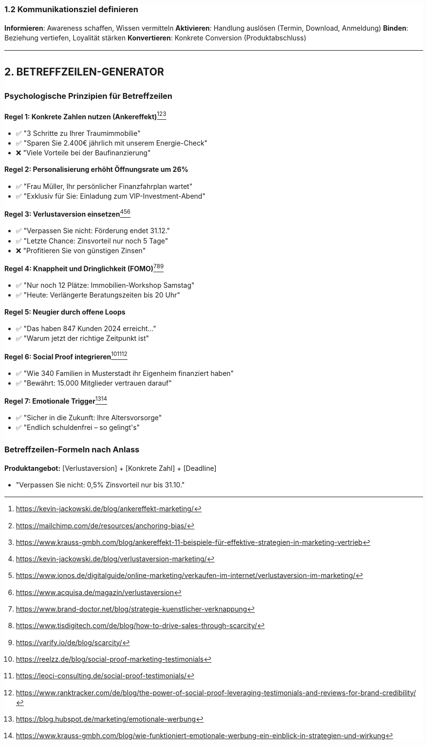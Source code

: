 
### 1.2 Kommunikationsziel definieren

**Informieren**: Awareness schaffen, Wissen vermitteln
**Aktivieren**: Handlung auslösen (Termin, Download, Anmeldung)
**Binden**: Beziehung vertiefen, Loyalität stärken
**Konvertieren**: Konkrete Conversion (Produktabschluss)

***

## 2. BETREFFZEILEN-GENERATOR

### Psychologische Prinzipien für Betreffzeilen

**Regel 1: Konkrete Zahlen nutzen (Ankereffekt)**[^3_1][^3_2][^3_3]

- ✅ "3 Schritte zu Ihrer Traumimmobilie"
- ✅ "Sparen Sie 2.400€ jährlich mit unserem Energie-Check"
- ❌ "Viele Vorteile bei der Baufinanzierung"

**Regel 2: Personalisierung erhöht Öffnungsrate um 26%**

- ✅ "Frau Müller, Ihr persönlicher Finanzfahrplan wartet"
- ✅ "Exklusiv für Sie: Einladung zum VIP-Investment-Abend"

**Regel 3: Verlustaversion einsetzen**[^3_4][^3_5][^3_6]

- ✅ "Verpassen Sie nicht: Förderung endet 31.12."
- ✅ "Letzte Chance: Zinsvorteil nur noch 5 Tage"
- ❌ "Profitieren Sie von günstigen Zinsen"

**Regel 4: Knappheit und Dringlichkeit (FOMO)**[^3_7][^3_8][^3_9]

- ✅ "Nur noch 12 Plätze: Immobilien-Workshop Samstag"
- ✅ "Heute: Verlängerte Beratungszeiten bis 20 Uhr"

**Regel 5: Neugier durch offene Loops**

- ✅ "Das haben 847 Kunden 2024 erreicht..."
- ✅ "Warum jetzt der richtige Zeitpunkt ist"

**Regel 6: Social Proof integrieren**[^3_10][^3_11][^3_12]

- ✅ "Wie 340 Familien in Musterstadt ihr Eigenheim finanziert haben"
- ✅ "Bewährt: 15.000 Mitglieder vertrauen darauf"

**Regel 7: Emotionale Trigger**[^3_13][^3_14]

- ✅ "Sicher in die Zukunft: Ihre Altersvorsorge"
- ✅ "Endlich schuldenfrei – so gelingt's"


### Betreffzeilen-Formeln nach Anlass

**Produktangebot:**
[Verlustaversion] + [Konkrete Zahl] + [Deadline]

- "Verpassen Sie nicht: 0,5% Zinsvorteil nur bis 31.10."


[^1_1]: https://onlinemarketingsafari.de/verhaltensmuster/
[^1_2]: https://www.b2btalks.de/podcast/verkaufspsychologie-zur-erfolgsoptimierung/
[^1_3]: https://erfolgsmensch-podcast.de/erfolgsmensch-bibliothekt/psyconversion-philipp-spreer/
[^1_4]: https://ebooks.mpdl.mpg.de/ebooks/Record/EB002356384
[^1_5]: https://www.psyconversion.de
[^1_6]: https://www.youtube.com/watch?v=aoepnAHhig0
[^1_7]: https://www.cleverreach.com/de-de/push-magazin/email-marketing-strategie-tipps/optische-trigger-verkaufspsychologie-teil-2/
[^1_8]: https://infodesignerin.de/farbpsychologie-fuer-webdesigner-und-content-creator-wie-farben-die-wahrnehmung-beeinflussen
[^1_9]: https://www.vispronet.de/blog/farbpsychologie-marketing/
[^1_10]: https://dmexco.com/de/stories/farbpsychologie-fur-dein-marketing/
[^1_11]: https://kevin-jackowski.de/blog/visuelle-wahrnehmung-marketing/
[^1_12]: https://www.krauss-gmbh.com/blog/neuromarketing-strategien-kunden-uberzeugen-erfolg-sichern
[^1_13]: https://happyheroes.de/emotionales-marketing/
[^1_14]: https://www.media-perspektiven.de/fileadmin/user_upload/media-perspektiven/pdf/2025/MP_7_2025_ARD-Forschungsdienst_Starke_Emotionen_in_der_Werbung_01.pdf
[^1_15]: https://varify.io/de/blog/neuromarketing/
[^1_16]: https://www.basicthinking.de/blog/2017/10/19/emotionen-werbung/
[^1_17]: https://www.exali.de/Info-Base/prinzipien-der-ueberzeugung
[^1_18]: https://marketingmanagementframeworks.de/cialdini-prinzipien/
[^1_19]: https://swissmademarketing.com/de/neukundengewinnung/cialdini-prinzipien/
[^1_20]: https://reelzz.de/blog/social-proof-marketing-testimonials
[^1_21]: https://www.ranktracker.com/de/blog/the-power-of-social-proof-leveraging-testimonials-and-reviews-for-brand-credibility/
[^1_22]: https://www.brand-doctor.net/blog/strategie-kuenstlicher-verknappung
[^1_23]: https://varify.io/de/blog/scarcity/
[^1_24]: https://marketingmadeclear.com/what-marketers-can-learn-from-daniel-kahneman/
[^1_25]: https://en.wikipedia.org/wiki/Behavioral_economics
[^1_26]: https://en.wikipedia.org/wiki/Prospect_theory
[^1_27]: https://kevin-jackowski.de/blog/verlustaversion-marketing/
[^1_28]: https://www.ionos.de/digitalguide/online-marketing/verkaufen-im-internet/verlustaversion-im-marketing/
[^1_29]: https://pringuin.de/framing-effekt-im-marketing-nutzen
[^1_30]: https://undici-web.ch/article/framing
[^1_31]: https://direkt-mehr-umsatz.de/wie-framing-unsere-wahrnehmung-steuert/
[^1_32]: https://kevin-jackowski.de/blog/ankereffekt-marketing/
[^1_33]: https://mailchimp.com/de/resources/anchoring-bias/
[^1_34]: https://www.ionos.de/digitalguide/online-marketing/verkaufen-im-internet/ankereffekt-im-marketing/
[^1_35]: https://www.brandeins.de/corporate-services-alt/archiv/das-buch-der-fragen/die-grundgesetze-unserer-unvernunft
[^1_36]: http://www.perspektive-blau.de/buch/1005a/1005a.htm
[^1_37]: https://www.konversionskraft.de/behavior-patterns/dan-ariely-irrational-rational.html
[^1_38]: https://tractionwise.com/kognitive-verzerrung-menschliches-handeln/
[^1_39]: https://kevin-jackowski.de/blog/bias-marketing/
[^1_40]: https://www.cognitigence.com/blog/heuristics-psychology-marketing
[^1_41]: https://www.karriere-now.de/halo-effekt/
[^1_42]: https://kevin-jackowski.de/blog/halo-effekt-marketing/
[^1_43]: https://de.linkedin.com/pulse/halo-effekt-der-erste-eindruck-und-seine-rolle-im-marketing-poth
[^1_44]: https://varify.io/de/blog/mere-exposure-effekt/
[^1_45]: https://rittervongral.de/burgalltag/mere-exposure-effekt/
[^1_46]: https://www.marketinginstitut.biz/blog/mere-exposure-effekt/
[^1_47]: https://www.minderest.com/de/blog/was-ist-der-decoy-effekt
[^1_48]: https://myway-digital.com/2024/10/31/der-decoy-effekt-im-pricing/
[^1_49]: https://wolf-of-seo.de/was-ist/decoy-effekt/
[^1_50]: https://varify.io/de/blog/decoy-effekt/
[^1_51]: https://www.tisdigitech.com/de/blog/how-to-drive-sales-through-scarcity/
[^1_52]: https://www.mister-james.com/de/blog/scarcity-and-its-effect-on-purchasing-decisions
[^1_53]: https://jupiterexpress.de/glossary/scarcity-effekt/
[^1_54]: https://leoci-consulting.de/social-proof-testimonials/
[^1_55]: https://www.agency-ms.de/post/so-gelingt-social-proof-vertrauen-durch-testimonials-referenzen
[^1_56]: https://www.seokratie.de/guide/social-proof/
[^1_57]: https://bornthisway-relations.com/blog/influencer-marketing-der-halo-effekt
[^1_58]: https://www.caesar-harrison.de/post/narratives-marketing
[^1_59]: https://simpleshow.com/de/blog/emotionales-storytelling-zielgruppen-beruhren/
[^1_60]: https://adpoint.de/narrative-marketing/
[^1_61]: https://www.doreenullrich.com/2025/06/27/psychologie-im-branding/
[^1_62]: https://kevin-jackowski.de/blog/peak-end-rule-marketing/
[^1_63]: https://wirkungswerk.de/glossary/peak-end-rule/
[^1_64]: https://www.valantic.com/de/blog/kundenerlebnis-peak-end-rule/
[^1_65]: https://www.g-i-m.com/de/marktforschung-blog/mehr-als-nur-ein-dessert.html
[^1_66]: https://nudger.de/entscheidungsarchitektur-und-ethik/1000/
[^1_67]: http://nudger.de/entscheidungsarchitektur-und-ethik/
[^1_68]: https://fehradvice.com/blog/2011/11/30/nudges-in-der-praxis-mit-choice-architecture-zu-besseren-entscheidungen/
[^1_69]: https://blog.hubspot.de/marketing/emotionale-werbung
[^1_70]: https://www.krauss-gmbh.com/blog/wie-funktioniert-emotionale-werbung-ein-einblick-in-strategien-und-wirkung
[^1_71]: https://www.ard-media.de/mediaperspektiven-themenwelten/werbung/werbewirkung/starke-emotionen-in-der-werbung
[^1_72]: https://de.linkedin.com/pulse/die-zukunft-des-digitalen-verkaufs-wie-behavioral-science-stapel-kjlce
[^1_73]: https://stapelfux.de/behavioral-strategy-eine-neue-definition-der-performance-im-digitalen-verkauf
[^1_74]: https://www.springerprofessional.de/verkaufspsychologie-im-online-marketing/17840842
[^1_75]: https://seo-pictures.de/farbpsychologie-im-marketing-die-macht-der-farben-in-produktbildern/
[^1_76]: https://sridhar.de/vertrieb_mit_allen_sinnen/
[^1_77]: https://flowmingo.de/die-macht-der-bilder/
[^1_78]: https://www.springerprofessional.de/en/psyconversion/27486984
[^1_79]: https://stephanheinrich.com/vertriebspsychologie/verkaufspsychologie/
[^1_80]: https://www.psyconversion.de/behavior-patterns/
[^1_81]: https://www.theresaehsani.com/2023/10/17/psychologie/
[^1_82]: https://www.aperea-marketing.com/post/neuromarketing-digitale-emotionen
[^1_83]: https://www.berger.team/marketing/neuromarketing-die-wissenschaft-hinter-kaufentscheidungen/
[^1_84]: https://fotoelbeelster.de/2025/06/17/psychologie-der-produktfotografie/
[^1_85]: https://sellwerk.de/blog/psychologische-trigger-fuer-marketingkampagnen
[^1_86]: https://www.wcg.de/blog/n-wie-neuromarketing/
[^1_87]: https://marketing.ch/marketing-strategie/psychologie-im-marketing-diese-7-tricks-beeinflussen-das-kaufverhalten/
[^1_88]: https://www.springerprofessional.de/werbewirkungsforschung/konsumforschung/staerkere-werbewirkung-durch-emotionale-botschaften/12451504
[^1_89]: https://www.vaternam.de/15-psychologische-marketing-trigger-die-kunden-ueberzeugen/
[^1_90]: https://la-agencia.de/blog/neuro-marketing-wie-das-gehirn-kaufentscheidungen-trifft/
[^1_91]: https://myway-digital.com/2025/10/02/emotionales-marketing-beispiele/
[^1_92]: https://news.uchicago.edu/explainer/what-is-behavioral-economics
[^1_93]: https://www.econstor.eu/bitstream/10419/86560/1/07-003.pdf
[^1_94]: https://www.wipub.net/die-sechs-prinzipien-der-ueberzeugung-nach-robert-b-cialdini/
[^1_95]: https://hawkpartners.com/behavioral-economics/behavioral-economics-changing-marketing-know/
[^1_96]: https://fehradvice.com/blog/2011/02/23/dan-ariely-rationalitaet-ist-nicht-der-gold-standard/
[^1_97]: https://www.youtube.com/watch?v=fnzATF_iFNg
[^1_98]: https://www.dennis-stolze.de/allgemein/lesetipp-predictably-irrational-von-dan-ariely/
[^1_99]: https://www.njoy-online-marketing.de/blog/cialdini-6-prinzipien-ueberzeugende-landingpage/
[^1_100]: https://hbr.org/2015/05/from-economic-man-to-behavioral-economics
[^1_101]: https://howdo.com/de/book-summaries/predictably-irrational-summary-and-review/
[^1_102]: https://sellwerk.de/blog/die-7-prinzipien-der-ueberzeugung
[^1_103]: https://www.krauss-gmbh.com/blog/ankereffekt-11-beispiele-für-effektive-strategien-in-marketing-vertrieb
[^1_104]: https://www.acquisa.de/magazin/verlustaversion
[^1_105]: https://textundwert.de/der-framing-effekt-psychologie-im-marketing/
[^1_106]: https://blog.xoxoday.com/de/plum/applying-loss-aversion-to-modify-customer-and-employee-behaviour/
[^1_107]: https://www.acquisa.de/magazin/ankereffekt
[^2_1]: https://kevin-jackowski.de/blog/ankereffekt-marketing/
[^2_2]: https://mailchimp.com/de/resources/anchoring-bias/
[^2_3]: https://www.krauss-gmbh.com/blog/ankereffekt-11-beispiele-für-effektive-strategien-in-marketing-vertrieb
[^2_4]: https://www.der-bank-blog.de/dezentral-gegen-den-trend/strategie/37717730/
[^2_5]: https://geno-kom.de/cases/regionale-naehe/
[^2_6]: https://www.regional-stark.de
[^2_7]: https://kevin-jackowski.de/blog/peak-end-rule-marketing/
[^2_8]: https://wirkungswerk.de/glossary/peak-end-rule/
[^2_9]: https://www.valantic.com/de/blog/kundenerlebnis-peak-end-rule/
[^2_10]: https://reelzz.de/blog/social-proof-marketing-testimonials
[^2_11]: https://leoci-consulting.de/social-proof-testimonials/
[^2_12]: https://www.ranktracker.com/de/blog/the-power-of-social-proof-leveraging-testimonials-and-reviews-for-brand-credibility/
[^2_13]: https://www.agency-ms.de/post/so-gelingt-social-proof-vertrauen-durch-testimonials-referenzen
[^2_14]: https://www.cleverreach.com/de-de/push-magazin/email-marketing-strategie-tipps/optische-trigger-verkaufspsychologie-teil-2/
[^2_15]: https://seo-pictures.de/farbpsychologie-im-marketing-die-macht-der-farben-in-produktbildern/
[^2_16]: https://infodesignerin.de/farbpsychologie-fuer-webdesigner-und-content-creator-wie-farben-die-wahrnehmung-beeinflussen
[^2_17]: https://kevin-jackowski.de/blog/verlustaversion-marketing/
[^2_18]: https://www.ionos.de/digitalguide/online-marketing/verkaufen-im-internet/verlustaversion-im-marketing/
[^2_19]: https://www.acquisa.de/magazin/verlustaversion
[^2_20]: https://www.caesar-harrison.de/post/narratives-marketing
[^2_21]: https://simpleshow.com/de/blog/emotionales-storytelling-zielgruppen-beruhren/
[^2_22]: https://adpoint.de/narrative-marketing/
[^2_23]: https://genossenschaften.digital/ressourcen/kommunikation-und-reichweite/markenfuehrung-fur-genossenschaften-mit-werten-und-haltung-zur-starken-marke
[^2_24]: https://hohpublica.uni-hohenheim.de/items/2c71f58c-6688-4e8f-a6ba-faa50b7d2fa3
[^2_25]: https://www.stiftung-giz.de/GIZ-Publikationen/Flyer-Genossenschaftliche-Werte/Download/Flyer-Genossenschaftliche-Werte_29-05-2020
[^2_26]: https://onlinemarketingsafari.de/verhaltensmuster/
[^2_27]: https://varify.io/de/blog/mere-exposure-effekt/
[^2_28]: https://rittervongral.de/burgalltag/mere-exposure-effekt/
[^2_29]: https://www.marketinginstitut.biz/blog/mere-exposure-effekt/
[^2_30]: https://pringuin.de/framing-effekt-im-marketing-nutzen
[^2_31]: https://direkt-mehr-umsatz.de/wie-framing-unsere-wahrnehmung-steuert/
[^2_32]: https://textundwert.de/der-framing-effekt-psychologie-im-marketing/
[^2_33]: https://www.karriere-now.de/halo-effekt/
[^2_34]: https://kevin-jackowski.de/blog/halo-effekt-marketing/
[^2_35]: https://de.linkedin.com/pulse/halo-effekt-der-erste-eindruck-und-seine-rolle-im-marketing-poth
[^2_36]: https://www.designtagebuch.de/cd-manuals/Gestaltungsrichtlinien-Volksbanken-Raiffeisenbanken.pdf
[^2_37]: https://www.brand-doctor.net/blog/strategie-kuenstlicher-verknappung
[^2_38]: https://www.tisdigitech.com/de/blog/how-to-drive-sales-through-scarcity/
[^2_39]: https://varify.io/de/blog/scarcity/
[^2_40]: https://www.exali.de/Info-Base/prinzipien-der-ueberzeugung
[^2_41]: https://marketingmanagementframeworks.de/cialdini-prinzipien/
[^2_42]: https://swissmademarketing.com/de/neukundengewinnung/cialdini-prinzipien/
[^2_43]: https://www.minderest.com/de/blog/was-ist-der-decoy-effekt
[^2_44]: https://myway-digital.com/2024/10/31/der-decoy-effekt-im-pricing/
[^2_45]: https://wolf-of-seo.de/was-ist/decoy-effekt/
[^2_46]: https://varify.io/de/blog/decoy-effekt/
[^2_47]: https://www.krauss-gmbh.com/blog/neuromarketing-strategien-kunden-uberzeugen-erfolg-sichern
[^2_48]: https://www.basicthinking.de/blog/2017/10/19/emotionen-werbung/
[^2_49]: https://www.berger.team/marketing/neuromarketing-die-wissenschaft-hinter-kaufentscheidungen/
[^2_50]: https://happyheroes.de/emotionales-marketing/
[^2_51]: https://www.brawogroup.de/presse/pressemitteilungen/detail/volksbank-brawo-engagiert-sich-weiterhin-im-regionalmarketing-der-allianz-fuer-die-region
[^2_52]: https://nudger.de/entscheidungsarchitektur-und-ethik/1000/
[^2_53]: http://nudger.de/entscheidungsarchitektur-und-ethik/
[^2_54]: https://fehradvice.com/blog/2011/11/30/nudges-in-der-praxis-mit-choice-architecture-zu-besseren-entscheidungen/
[^2_55]: https://tractionwise.com/kognitive-verzerrung-menschliches-handeln/
[^2_56]: https://kevin-jackowski.de/blog/bias-marketing/
[^2_57]: https://www.alexanderverweyen.com/news/sprache/
[^2_58]: https://finanzplanung-konkret.de/sprache-und-ton-anpassungen-fuer-unterschiedliche-kundentypen/
[^2_59]: https://www.wiemakler.de/magazin/kommunikation-als-finanzdienstleister/
[^2_60]: https://www.b2btalks.de/podcast/verkaufspsychologie-zur-erfolgsoptimierung/
[^2_61]: https://www.wir-leben-genossenschaft.de/de/Gemeinsam-stark-durch-Social-Media-16941.htm
[^2_62]: https://ebooks.mpdl.mpg.de/ebooks/Record/EB002356384
[^2_63]: https://www.psyconversion.de
[^2_64]: https://hartmutwalz.de/vorsicht-vertrauensfalle/
[^2_65]: https://de.linkedin.com/pulse/die-zukunft-des-digitalen-verkaufs-wie-behavioral-science-stapel-kjlce
[^2_66]: https://www.profil.bayern/12-2024/rat/kampagnen-2025-kunden-effizienter-ansprechen-mit-ki/
[^2_67]: https://www.der-bank-blog.de/sieben-beispiele-emotionale-bankenwerbung/marketing/21432/
[^2_68]: https://www.der-bank-blog.de/fuenf-beispiele-emotionen-bankenwerbung/marketing/25417/
[^2_69]: https://luenstroth.com/de/bank-btoc/
[^2_70]: https://finanzplanung-konkret.de/so-nutzen-sie-psychologische-trigger-in-der-beratung/
[^2_71]: https://businessleben.de/kommunikationsstrategien-fuer-finanzberater/
[^2_72]: https://www.finanzcheckpro.de/ratgeber/kommunikationsstrategien-fuer-finanzberater/
[^2_73]: https://www.kontordigitalmedia.de/bvr-influencer-marketing-pressemitteilung/
[^2_74]: https://www.rheingauer-volksbank.de/meine-bank/filialen/ansprechpartner/social-media-team.html
[^2_75]: https://texter-technik.de/konzept-text-btoc-anzeigen/
[^2_76]: https://www.jbt.de/psychologische-trigger-fuer-mehr-ueberzeugungskraft/
[^2_77]: https://www.saatkorn.com/social-media-im-mittelstand-praxisbeispiel-volksbank-buhl/
[^2_78]: https://www.agentur-gerhard.de/digital-marketing/social-media-marketing/wie-banken-durch-social-media-marketing-junge-zielgruppen-ansprechen/
[^2_79]: https://www.verbraucherforschung.nrw/sites/default/files/2018-02/kvfws11_sprenger.pdf
[^2_80]: https://opus.ba-glauchau.de/files/2281/Zettlitzer_Maximilian_BK10_Social_Media.pdf
[^2_81]: https://www.presse-wissen.de/2025/02/14/die-psychologie-des-investierens-wie-emotionen-die-finanzberatung-beeinflussen/
[^2_82]: https://blog.volksbank.at/kmu-und-social-media-auftritt-muss-gut-durchdacht-sein/
[^2_83]: https://wortverkauf.de/emotionale-produktansprache-und-storytelling-sind-der-aktuelle-trend-im-e-commerce/
[^2_84]: https://www.adesso.de/de/news/blog/so-nutzt-ihr-psychologische-trigger-und-das-kaufverhalten-der-konsumierende-fuer-eure-naechste-werbekampagne.jsp
[^2_85]: https://www.vr.de/firmenkunden/themenwelten/unternehmensfuehrung/unternehmensleitfaden-social-media.html
[^2_86]: https://www.rewe-group.com/de/presse-und-medien/newsroom/stories/kampagne-zur-genossenschaft-politische-kommunikation-mal-anders/
[^2_87]: https://www.vr.de/privatkunden/banken/volksbank-niedersachsen-mitte-eg-25691633.html
[^2_88]: https://www.hannoversche-volksbank.de/meine-bank/news.html
[^2_89]: https://www.econstor.eu/bitstream/10419/55795/1/687804302.pdf
[^2_90]: https://finanzplanung-konkret.de/e-mail-etikette-fuer-finanzberater/
[^2_91]: https://www.volksbank-niedersachsen-mitte.de/service/online-services/whatsapp-digital-kommunizieren.html
[^2_92]: https://www.wohnen-in-genossenschaften.de/fileadmin/user_upload/Digitale_Kommunikation_web.pdf
[^3_1]: https://kevin-jackowski.de/blog/ankereffekt-marketing/
[^3_2]: https://mailchimp.com/de/resources/anchoring-bias/
[^3_3]: https://www.krauss-gmbh.com/blog/ankereffekt-11-beispiele-für-effektive-strategien-in-marketing-vertrieb
[^3_4]: https://kevin-jackowski.de/blog/verlustaversion-marketing/
[^3_5]: https://www.ionos.de/digitalguide/online-marketing/verkaufen-im-internet/verlustaversion-im-marketing/
[^3_6]: https://www.acquisa.de/magazin/verlustaversion
[^3_7]: https://www.brand-doctor.net/blog/strategie-kuenstlicher-verknappung
[^3_8]: https://www.tisdigitech.com/de/blog/how-to-drive-sales-through-scarcity/
[^3_9]: https://varify.io/de/blog/scarcity/
[^3_10]: https://reelzz.de/blog/social-proof-marketing-testimonials
[^3_11]: https://leoci-consulting.de/social-proof-testimonials/
[^3_12]: https://www.ranktracker.com/de/blog/the-power-of-social-proof-leveraging-testimonials-and-reviews-for-brand-credibility/
[^3_13]: https://blog.hubspot.de/marketing/emotionale-werbung
[^3_14]: https://www.krauss-gmbh.com/blog/wie-funktioniert-emotionale-werbung-ein-einblick-in-strategien-und-wirkung
[^3_15]: https://www.exali.de/Info-Base/prinzipien-der-ueberzeugung
[^3_16]: https://swissmademarketing.com/de/neukundengewinnung/cialdini-prinzipien/
[^3_17]: https://onlinemarketingsafari.de/verhaltensmuster/
[^3_18]: https://www.b2btalks.de/podcast/verkaufspsychologie-zur-erfolgsoptimierung/
[^3_19]: https://www.caesar-harrison.de/post/narratives-marketing
[^3_20]: https://simpleshow.com/de/blog/emotionales-storytelling-zielgruppen-beruhren/
[^3_21]: https://adpoint.de/narrative-marketing/
[^3_22]: https://kevin-jackowski.de/blog/peak-end-rule-marketing/
[^3_23]: https://wirkungswerk.de/glossary/peak-end-rule/
[^3_24]: https://tractionwise.com/kognitive-verzerrung-menschliches-handeln/
[^3_25]: https://kevin-jackowski.de/blog/bias-marketing/
[^3_26]: https://www.alexanderverweyen.com/news/sprache/
[^3_27]: https://finanzplanung-konkret.de/sprache-und-ton-anpassungen-fuer-unterschiedliche-kundentypen/
[^3_28]: https://pringuin.de/framing-effekt-im-marketing-nutzen
[^3_29]: https://direkt-mehr-umsatz.de/wie-framing-unsere-wahrnehmung-steuert/
[^3_30]: https://www.cleverreach.com/de-de/push-magazin/email-marketing-strategie-tipps/optische-trigger-verkaufspsychologie-teil-2/
[^3_31]: https://seo-pictures.de/farbpsychologie-im-marketing-die-macht-der-farben-in-produktbildern/
[^3_32]: https://infodesignerin.de/farbpsychologie-fuer-webdesigner-und-content-creator-wie-farben-die-wahrnehmung-beeinflussen
[^3_33]: https://marketingmanagementframeworks.de/cialdini-prinzipien/
[^3_34]: https://www.der-bank-blog.de/dezentral-gegen-den-trend/strategie/37717730/
[^3_35]: https://geno-kom.de/cases/regionale-naehe/
[^3_36]: https://www.valantic.com/de/blog/kundenerlebnis-peak-end-rule/
[^3_37]: https://happyheroes.de/emotionales-marketing/
[^3_38]: https://varify.io/de/blog/mere-exposure-effekt/
[^3_39]: https://rittervongral.de/burgalltag/mere-exposure-effekt/
[^3_40]: https://genossenschaften.digital/ressourcen/kommunikation-und-reichweite/markenfuehrung-fur-genossenschaften-mit-werten-und-haltung-zur-starken-marke
[^3_41]: https://hohpublica.uni-hohenheim.de/items/2c71f58c-6688-4e8f-a6ba-faa50b7d2fa3
[^3_42]: https://de.linkedin.com/pulse/die-zukunft-des-digitalen-verkaufs-wie-behavioral-science-stapel-kjlce
[^3_43]: https://www.agency-ms.de/post/so-gelingt-social-proof-vertrauen-durch-testimonials-referenzen
[^3_44]: https://hartmutwalz.de/vorsicht-vertrauensfalle/
[^3_45]: https://businessleben.de/kommunikationsstrategien-fuer-finanzberater/
[^3_46]: https://www.stiftung-giz.de/GIZ-Publikationen/Flyer-Genossenschaftliche-Werte/Download/Flyer-Genossenschaftliche-Werte_29-05-2020
[^3_47]: https://ebooks.mpdl.mpg.de/ebooks/Record/EB002356384
[^3_48]: https://www.psyconversion.de
[^3_49]: https://www.krauss-gmbh.com/blog/neuromarketing-strategien-kunden-uberzeugen-erfolg-sichern
[^3_50]: https://www.berger.team/marketing/neuromarketing-die-wissenschaft-hinter-kaufentscheidungen/
[^3_51]: https://en.wikipedia.org/wiki/Behavioral_economics
[^3_52]: https://en.wikipedia.org/wiki/Prospect_theory
